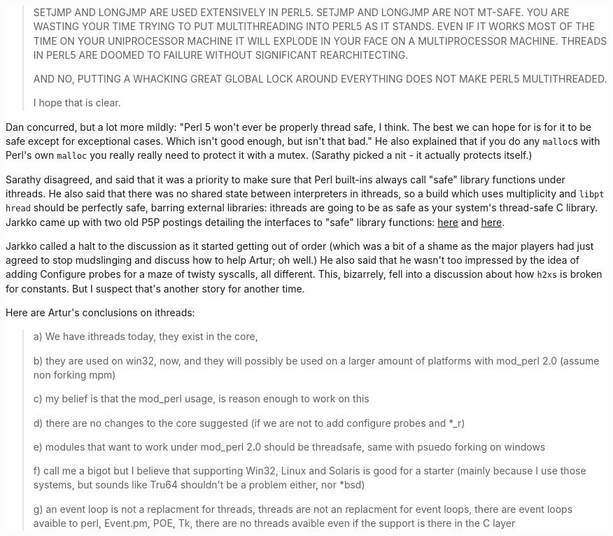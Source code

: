 > SETJMP AND LONGJMP ARE USED EXTENSIVELY IN PERL5. SETJMP AND LONGJMP
> ARE NOT MT-SAFE. YOU ARE WASTING YOUR TIME TRYING TO PUT
> MULTITHREADING INTO PERL5 AS IT STANDS. EVEN IF IT WORKS MOST OF THE
> TIME ON YOUR UNIPROCESSOR MACHINE IT WILL EXPLODE IN YOUR FACE ON A
> MULTIPROCESSOR MACHINE. THREADS IN PERL5 ARE DOOMED TO FAILURE WITHOUT
> SIGNIFICANT REARCHITECTING.
>
> AND NO, PUTTING A WHACKING GREAT GLOBAL LOCK AROUND EVERYTHING DOES
> NOT MAKE PERL5 MULTITHREADED.
>
> I hope that is clear.

Dan concurred, but a lot more mildly: "Perl 5 won't ever be properly
thread safe, I think. The best we can hope for is for it to be safe
except for exceptional cases. Which isn't good enough, but isn't that
bad." He also explained that if you do any `malloc`s with Perl's own
`malloc` you really really need to protect it with a mutex. (Sarathy
picked a nit - it actually protects itself.)

Sarathy disagreed, and said that it was a priority to make sure that
Perl built-ins always call "safe" library functions under ithreads. He
also said that there was no shared state between interpreters in
ithreads, so a build which uses multiplicity and `libpthread` should be
perfectly safe, barring external libraries: ithreads are going to be as
safe as your system's thread-safe C library. Jarkko came up with two old
P5P postings detailing the interfaces to "safe" library functions:
[here](http://www.xray.mpe.mpg.de/mailing-lists/perl5-porters/1998-01/msg00021.html)
and
[here](http://www.xray.mpe.mpg.de/mailing-lists/perl5-porters/1998-01/msg00095.html).

Jarkko called a halt to the discussion as it started getting out of
order (which was a bit of a shame as the major players had just agreed
to stop mudslinging and discuss how to help Artur; oh well.) He also
said that he wasn't too impressed by the idea of adding Configure probes
for a maze of twisty syscalls, all different. This, bizarrely, fell into
a discussion about how `h2xs` is broken for constants. But I suspect
that's another story for another time.

Here are Artur's conclusions on ithreads:

> a\) We have ithreads today, they exist in the core,
>
> b\) they are used on win32, now, and they will possibly be used on a
> larger amount of platforms with mod\_perl 2.0 (assume non forking mpm)
>
> c\) my belief is that the mod\_perl usage, is reason enough to work on
> this
>
> d\) there are no changes to the core suggested (if we are not to add
> configure probes and \*\_r)
>
> e\) modules that want to work under mod\_perl 2.0 should be threadsafe,
> same with psuedo forking on windows
>
> f\) call me a bigot but I believe that supporting Win32, Linux and
> Solaris is good for a starter (mainly because I use those systems, but
> sounds like Tru64 shouldn't be a problem either, nor \*bsd)
>
> g\) an event loop is not a replacment for threads, threads are not an
> replacment for event loops, there are event loops avaible to perl,
> Event.pm, POE, Tk, there are no threads avaible even if the support is
> there in the C layer
